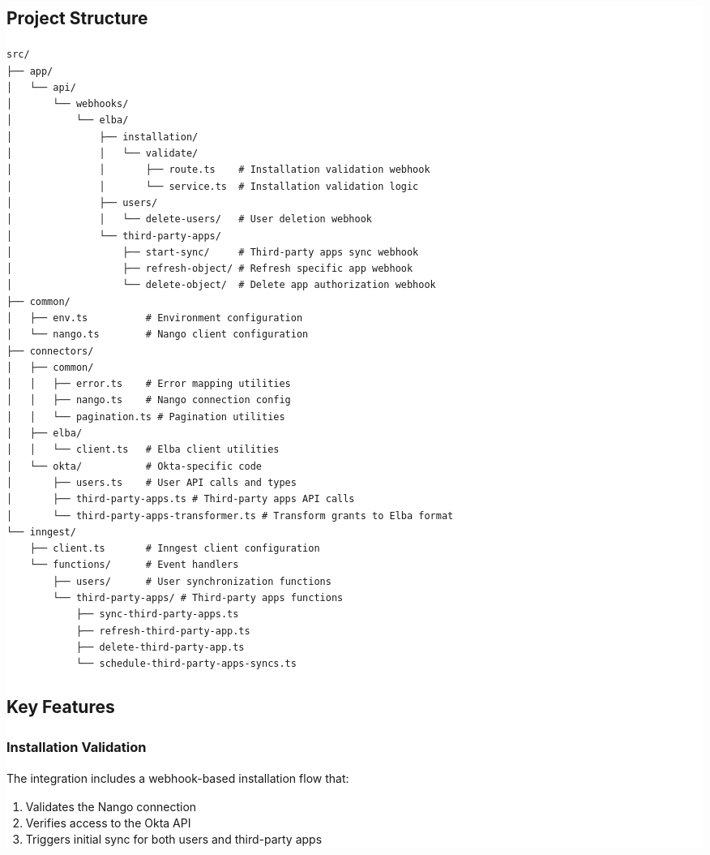 ## Project Structure

```
src/
├── app/
│   └── api/
│       └── webhooks/
│           └── elba/
│               ├── installation/
│               │   └── validate/
│               │       ├── route.ts    # Installation validation webhook
│               │       └── service.ts  # Installation validation logic
│               ├── users/
│               │   └── delete-users/   # User deletion webhook
│               └── third-party-apps/
│                   ├── start-sync/     # Third-party apps sync webhook
│                   ├── refresh-object/ # Refresh specific app webhook
│                   └── delete-object/  # Delete app authorization webhook
├── common/
│   ├── env.ts          # Environment configuration
│   └── nango.ts        # Nango client configuration
├── connectors/
│   ├── common/
│   │   ├── error.ts    # Error mapping utilities
│   │   ├── nango.ts    # Nango connection config
│   │   └── pagination.ts # Pagination utilities
│   ├── elba/
│   │   └── client.ts   # Elba client utilities
│   └── okta/           # Okta-specific code
│       ├── users.ts    # User API calls and types
│       ├── third-party-apps.ts # Third-party apps API calls
│       └── third-party-apps-transformer.ts # Transform grants to Elba format
└── inngest/
    ├── client.ts       # Inngest client configuration
    └── functions/      # Event handlers
        ├── users/      # User synchronization functions
        └── third-party-apps/ # Third-party apps functions
            ├── sync-third-party-apps.ts
            ├── refresh-third-party-app.ts
            ├── delete-third-party-app.ts
            └── schedule-third-party-apps-syncs.ts
```

## Key Features

### Installation Validation

The integration includes a webhook-based installation flow that:

1. Validates the Nango connection
2. Verifies access to the Okta API
3. Triggers initial sync for both users and third-party apps
